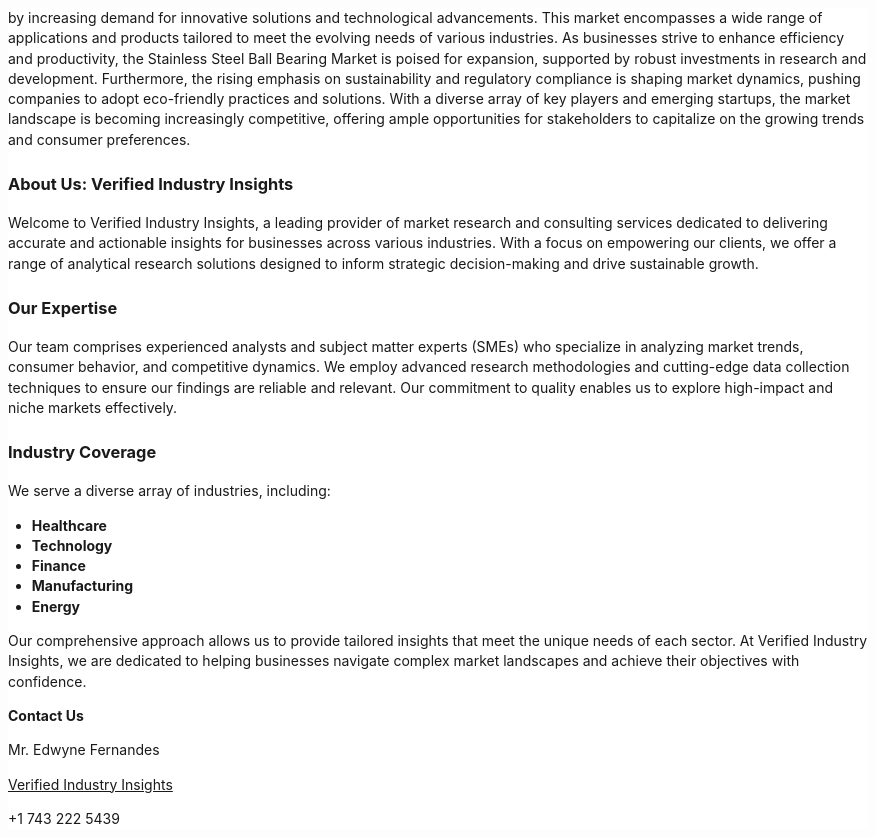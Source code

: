 by increasing demand for innovative solutions and technological advancements. This market encompasses a wide range of applications and products tailored to meet the evolving needs of various industries. As businesses strive to enhance efficiency and productivity, the Stainless Steel Ball Bearing Market is poised for expansion, supported by robust investments in research and development. Furthermore, the rising emphasis on sustainability and regulatory compliance is shaping market dynamics, pushing companies to adopt eco-friendly practices and solutions. With a diverse array of key players and emerging startups, the market landscape is becoming increasingly competitive, offering ample opportunities for stakeholders to capitalize on the growing trends and consumer preferences.</p><h3>About Us: Verified Industry Insights</h3><p>Welcome to Verified Industry Insights, a leading provider of market research and consulting services dedicated to delivering accurate and actionable insights for businesses across various industries. With a focus on empowering our clients, we offer a range of analytical research solutions designed to inform strategic decision-making and drive sustainable growth.</p><h3>Our Expertise</h3><p>Our team comprises experienced analysts and subject matter experts (SMEs) who specialize in analyzing market trends, consumer behavior, and competitive dynamics. We employ advanced research methodologies and cutting-edge data collection techniques to ensure our findings are reliable and relevant. Our commitment to quality enables us to explore high-impact and niche markets effectively.</p><h3>Industry Coverage</h3><p>We serve a diverse array of industries, including:</p><ul><li><strong>Healthcare</strong></li><li><strong>Technology</strong></li><li><strong>Finance</strong></li><li><strong>Manufacturing</strong></li><li><strong>Energy</strong></li></ul><p>Our comprehensive approach allows us to provide tailored insights that meet the unique needs of each sector. At Verified Industry Insights, we are dedicated to helping businesses navigate complex market landscapes and achieve their objectives with confidence.</p><p><strong>Contact Us</strong></p><p>Mr. Edwyne Fernandes</p><p><a href="https://www.verifiedindustryinsights.com/">Verified Industry Insights</a></p><p>+1 743 222 5439</p>
